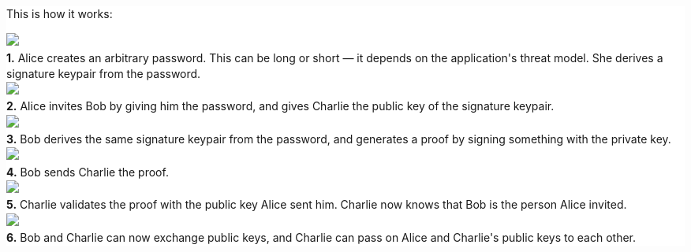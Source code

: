 This is how it works:

<div className="lg:w-9/7">
  <div className="md:grid grid-flow-row grid-cols-2 [&_div]:pt-4 [&_div]:pr-4 [&_div]:pb-2 [&>div]:border-t">
  <div>
    <img src='$$/seitan-1.png'/>
    <div className='caption'>
      <b>1.</b> Alice creates an arbitrary password. This can be long or short — it depends on the 
      application's threat model. She derives a signature keypair from the password. 
    </div>
  </div>
  <div>
    <img src='$$/seitan-3.png'/>
    <div className='caption'>
      <b>2.</b> Alice invites Bob by giving him the password, and gives Charlie the public key of 
      the signature keypair.
    </div>
    </div>
  <div>
    <img src='$$/seitan-5.png'/>
    <div className='caption'>
      <b>3.</b> Bob derives the same signature keypair from the password, and generates a proof by 
      signing something with the private key.
    </div>
  </div>
  <div>
    <img src='$$/seitan-6.png'/>
    <div className='caption'>
      <b>4.</b> Bob sends Charlie the proof. 
    </div>
    </div>
  <div>
    <img src='$$/seitan-7.png'/>
    <div className='caption'>
      <b>5.</b> Charlie validates the proof with the public key Alice sent him. Charlie now knows that 
      Bob is the person Alice invited. 
    </div>
  </div>
  <div>
    <img src='$$/seitan-8.png'/>
    <div className='caption'>
      <b>6.</b> Bob and Charlie can now exchange public keys, and Charlie can pass on Alice and Charlie's 
      public keys to each other.
    </div>
  </div>
  </div>
</div>
